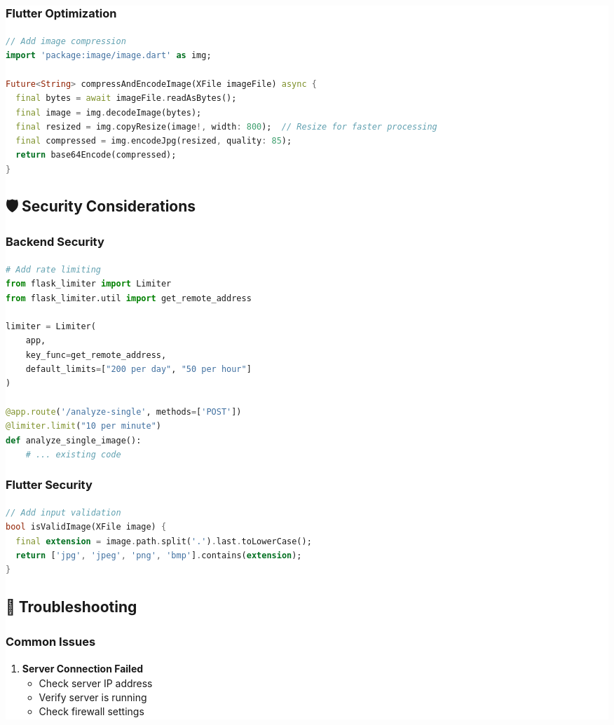 ### Flutter Optimization
```dart
// Add image compression
import 'package:image/image.dart' as img;

Future<String> compressAndEncodeImage(XFile imageFile) async {
  final bytes = await imageFile.readAsBytes();
  final image = img.decodeImage(bytes);
  final resized = img.copyResize(image!, width: 800);  // Resize for faster processing
  final compressed = img.encodeJpg(resized, quality: 85);
  return base64Encode(compressed);
}
```

## 🛡️ Security Considerations

### Backend Security
```python
# Add rate limiting
from flask_limiter import Limiter
from flask_limiter.util import get_remote_address

limiter = Limiter(
    app,
    key_func=get_remote_address,
    default_limits=["200 per day", "50 per hour"]
)

@app.route('/analyze-single', methods=['POST'])
@limiter.limit("10 per minute")
def analyze_single_image():
    # ... existing code
```

### Flutter Security
```dart
// Add input validation
bool isValidImage(XFile image) {
  final extension = image.path.split('.').last.toLowerCase();
  return ['jpg', 'jpeg', 'png', 'bmp'].contains(extension);
}
```

## 🐛 Troubleshooting

### Common Issues

1. **Server Connection Failed**
   - Check server IP address
   - Verify server is running
   - Check firewall settings

